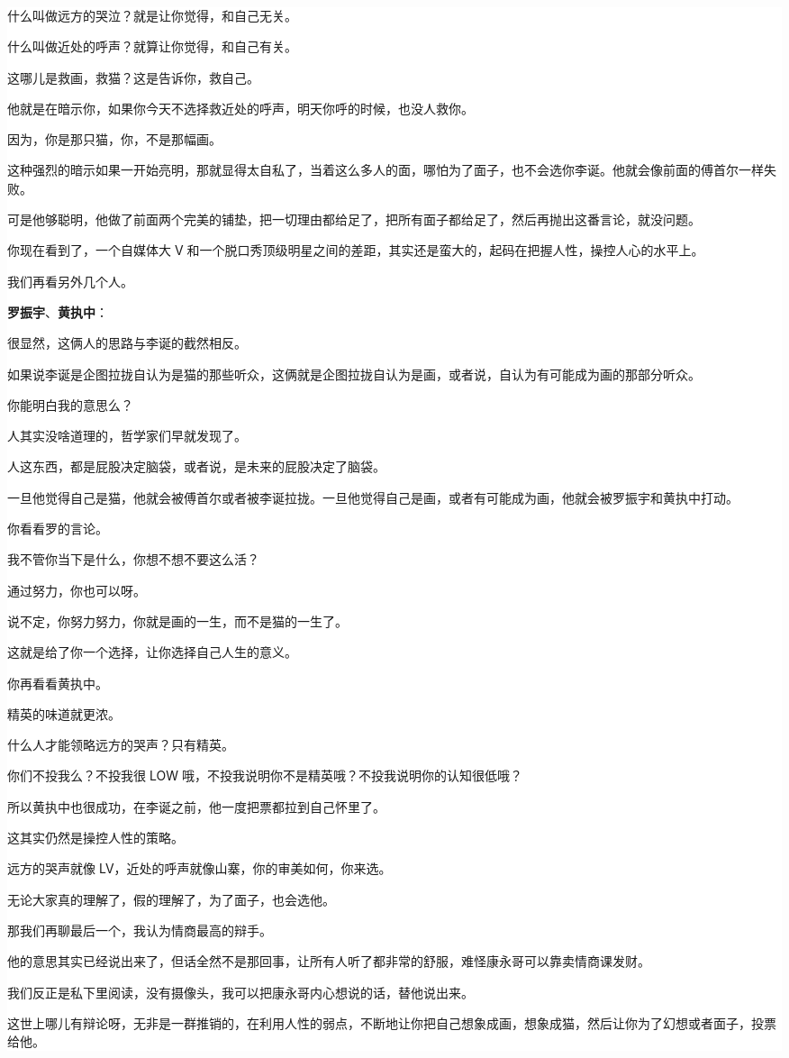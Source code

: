 什么叫做远方的哭泣？就是让你觉得，和自己无关。

什么叫做近处的呼声？就算让你觉得，和自己有关。

这哪儿是救画，救猫？这是告诉你，救自己。

他就是在暗示你，如果你今天不选择救近处的呼声，明天你呼的时候，也没人救你。

因为，你是那只猫，你，不是那幅画。

这种强烈的暗示如果一开始亮明，那就显得太自私了，当着这么多人的面，哪怕为了面子，也不会选你李诞。他就会像前面的傅首尔一样失败。

可是他够聪明，他做了前面两个完美的铺垫，把一切理由都给足了，把所有面子都给足了，然后再抛出这番言论，就没问题。

你现在看到了，一个自媒体大 V 和一个脱口秀顶级明星之间的差距，其实还是蛮大的，起码在把握人性，操控人心的水平上。

我们再看另外几个人。

**罗振宇**、**黄执中**：

很显然，这俩人的思路与李诞的截然相反。

如果说李诞是企图拉拢自认为是猫的那些听众，这俩就是企图拉拢自认为是画，或者说，自认为有可能成为画的那部分听众。

你能明白我的意思么？

人其实没啥道理的，哲学家们早就发现了。

人这东西，都是屁股决定脑袋，或者说，是未来的屁股决定了脑袋。

一旦他觉得自己是猫，他就会被傅首尔或者被李诞拉拢。一旦他觉得自己是画，或者有可能成为画，他就会被罗振宇和黄执中打动。

你看看罗的言论。

我不管你当下是什么，你想不想不要这么活？

通过努力，你也可以呀。

说不定，你努力努力，你就是画的一生，而不是猫的一生了。

这就是给了你一个选择，让你选择自己人生的意义。

你再看看黄执中。

精英的味道就更浓。

什么人才能领略远方的哭声？只有精英。

你们不投我么？不投我很 LOW 哦，不投我说明你不是精英哦？不投我说明你的认知很低哦？

所以黄执中也很成功，在李诞之前，他一度把票都拉到自己怀里了。

这其实仍然是操控人性的策略。

远方的哭声就像 LV，近处的呼声就像山寨，你的审美如何，你来选。

无论大家真的理解了，假的理解了，为了面子，也会选他。

那我们再聊最后一个，我认为情商最高的辩手。

他的意思其实已经说出来了，但话全然不是那回事，让所有人听了都非常的舒服，难怪康永哥可以靠卖情商课发财。

我们反正是私下里阅读，没有摄像头，我可以把康永哥内心想说的话，替他说出来。

这世上哪儿有辩论呀，无非是一群推销的，在利用人性的弱点，不断地让你把自己想象成画，想象成猫，然后让你为了幻想或者面子，投票给他。
